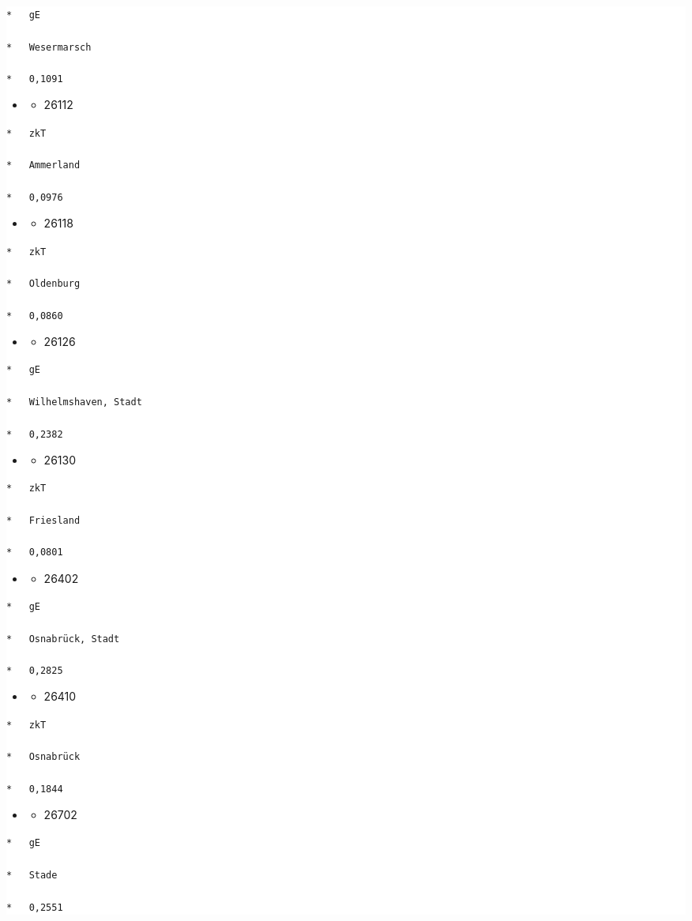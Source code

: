    *   gE

    *   Wesermarsch

    *   0,1091


*    *   26112

    *   zkT

    *   Ammerland

    *   0,0976


*    *   26118

    *   zkT

    *   Oldenburg

    *   0,0860


*    *   26126

    *   gE

    *   Wilhelmshaven, Stadt

    *   0,2382


*    *   26130

    *   zkT

    *   Friesland

    *   0,0801


*    *   26402

    *   gE

    *   Osnabrück, Stadt

    *   0,2825


*    *   26410

    *   zkT

    *   Osnabrück

    *   0,1844


*    *   26702

    *   gE

    *   Stade

    *   0,2551
